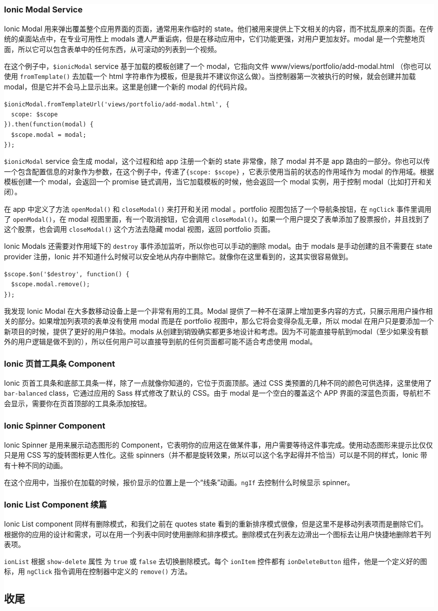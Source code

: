 ### Ionic Modal Service

Ionic Modal 用来弹出覆盖整个应用界面的页面，通常用来作临时的 state。他们被用来提供上下文相关的内容，而不扰乱原来的页面。在传统的桌面站点中，在专业可用性上 modals 遭人严重诟病，但是在移动应用中，它们功能更强，对用户更加友好。modal 是一个完整地页面，所以它可以包含表单中的任何东西，从可滚动的列表到一个视频。

在这个例子中，`$ionicModal` service 基于加载的模板创建了一个 modal，它指向文件 www/views/portfolio/add-modal.html （你也可以使用 `fromTemplate()` 去加载一个 html 字符串作为模板，但是我并不建议你这么做）。当控制器第一次被执行的时候，就会创建并加载 modal，但是它并不会马上显示出来。这里是创建一个新的 modal 的代码片段。

    $ionicModal.fromTemplateUrl('views/portfolio/add-modal.html', {
      scope: $scope
    }).then(function(modal) {
      $scope.modal = modal;
    });

`$ionicModal` service 会生成 modal，这个过程和给 app 注册一个新的 state 非常像，除了 modal 并不是 app 路由的一部分。你也可以传一个包含配置信息的对象作为参数，在这个例子中，传递了`{scope: $scope}` ，它表示使用当前的状态的作用域作为 modal 的作用域。根据模板创建一个 modal，会返回一个 promise 链式调用，当它加载模板的时候，他会返回一个 modal 实例，用于控制 modal（比如打开和关闭）。

在 app 中定义了方法 `openModal()` 和 `closeModal()` 来打开和关闭 modal 。portfolio 视图包括了一个导航条按钮，在 `ngClick` 事件里调用了 `openModal()`，在 modal 视图里面，有一个取消按钮，它会调用 `closeModal()`。如果一个用户提交了表单添加了股票报价，并且找到了这个股票，也会调用 `closeModal()` 这个方法去隐藏 modal 视图，返回 portfolio 页面。

Ionic Modals 还需要对作用域下的 `destroy` 事件添加监听，所以你也可以手动的删除 modal。由于 modals 是手动创建的且不需要在 state provider 注册，Ionic 并不知道什么时候可以安全地从内存中删除它。就像你在这里看到的，这其实很容易做到。

    $scope.$on('$destroy', function() {
      $scope.modal.remove();
    });

我发现 Ionic Modal 在大多数移动设备上是一个非常有用的工具。Modal 提供了一种不在滚屏上增加更多内容的方式，只展示用用户操作相关的部分。如果增加列表项的表单没有使用 modal 而是在 portfolio 视图中，那么它将会变得杂乱无章，所以 modal 在用户只是要添加一个新项目的时候，提供了更好的用户体验。modals 从创建到销毁确实都更多地设计和考虑。因为不可能直接导航到modal（至少如果没有额外的用户逻辑是做不到的），所以任何用户可以直接导到航的任何页面都可能不适合考虑使用 modal。

### Ionic 页首工具条 Component

Ionic 页首工具条和底部工具条一样，除了一点就像你知道的，它位于页面顶部。通过 CSS 类预置的几种不同的颜色可供选择，这里使用了 `bar-balanced`  class，它通过应用的 Sass 样式修改了默认的 CSS。由于 modal 是一个空白的覆盖这个 APP 界面的深蓝色页面，导航栏不会显示，需要你在页首顶部的工具条添加按钮。

### Ionic Spinner Component

Ionic Spinner 是用来展示动态图形的 Component，它表明你的应用这在做某件事，用户需要等待这件事完成。使用动态图形来提示比仅仅只是用 CSS 写的旋转图标更人性化。这些 spinners（并不都是旋转效果，所以可以这个名字起得并不恰当）可以是不同的样式，Ionic 带有十种不同的动画。

在这个应用中，当报价在加载的时候，报价显示的位置上是一个“线条”动画。`ngIf` 去控制什么时候显示 spinner。

### Ionic List Component 续篇

Ionic List component 同样有删除模式，和我们之前在 quotes state 看到的重新排序模式很像，但是这里不是移动列表项而是删除它们。根据你的应用的设计和需求，可以在用一个列表中同时使用删除和排序模式。删除模式在列表左边滑出一个图标去让用户快捷地删除若干列表项。

`ionList` 根据 `show-delete` 属性 为 `true` 或 `false` 去切换删除模式。每个 `ionItem` 控件都有 `ionDeleteButton` 组件，他是一个定义好的图标，用 `ngClick` 指令调用在控制器中定义的 `remove()` 方法。

## 收尾
